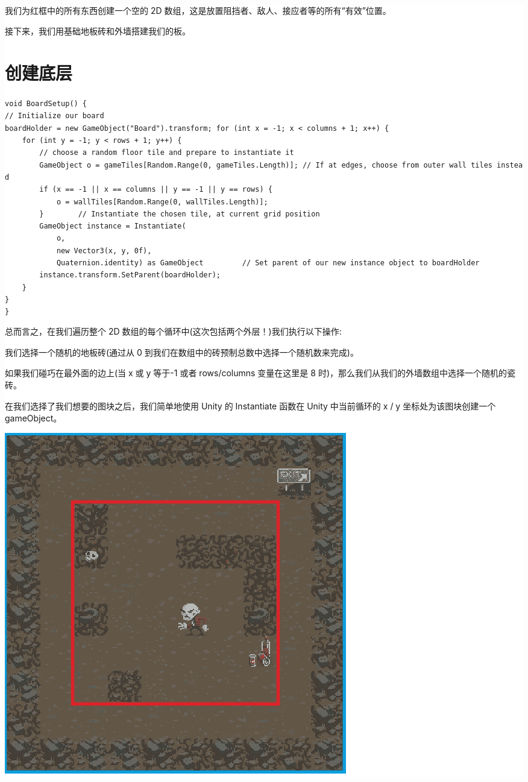 我们为红框中的所有东西创建一个空的 2D 数组，这是放置阻挡者、敌人、接应者等的所有“有效”位置。

接下来，我们用基础地板砖和外墙搭建我们的板。

# 创建底层

```
void BoardSetup() {
// Initialize our board
boardHolder = new GameObject("Board").transform; for (int x = -1; x < columns + 1; x++) { 
    for (int y = -1; y < rows + 1; y++) { 
        // choose a random floor tile and prepare to instantiate it
        GameObject o = gameTiles[Random.Range(0, gameTiles.Length)]; // If at edges, choose from outer wall tiles instead
        if (x == -1 || x == columns || y == -1 || y == rows) { 
            o = wallTiles[Random.Range(0, wallTiles.Length)];
        }        // Instantiate the chosen tile, at current grid position
        GameObject instance = Instantiate(
            o,
            new Vector3(x, y, 0f),
            Quaternion.identity) as GameObject         // Set parent of our new instance object to boardHolder
        instance.transform.SetParent(boardHolder);
    }
}
}
```

总而言之，在我们遍历整个 2D 数组的每个循环中(这次包括两个外层！)我们执行以下操作:

我们选择一个随机的地板砖(通过从 0 到我们在数组中的砖预制总数中选择一个随机数来完成)。

如果我们碰巧在最外面的边上(当 x 或 y 等于-1 或者 rows/columns 变量在这里是 8 时)，那么我们从我们的外墙数组中选择一个随机的瓷砖。

在我们选择了我们想要的图块之后，我们简单地使用 Unity 的 Instantiate 函数在 Unity 中当前循环的 x / y 坐标处为该图块创建一个 gameObject。

![](img/3ebfbcce8419908d56e039e76070d242.png)
